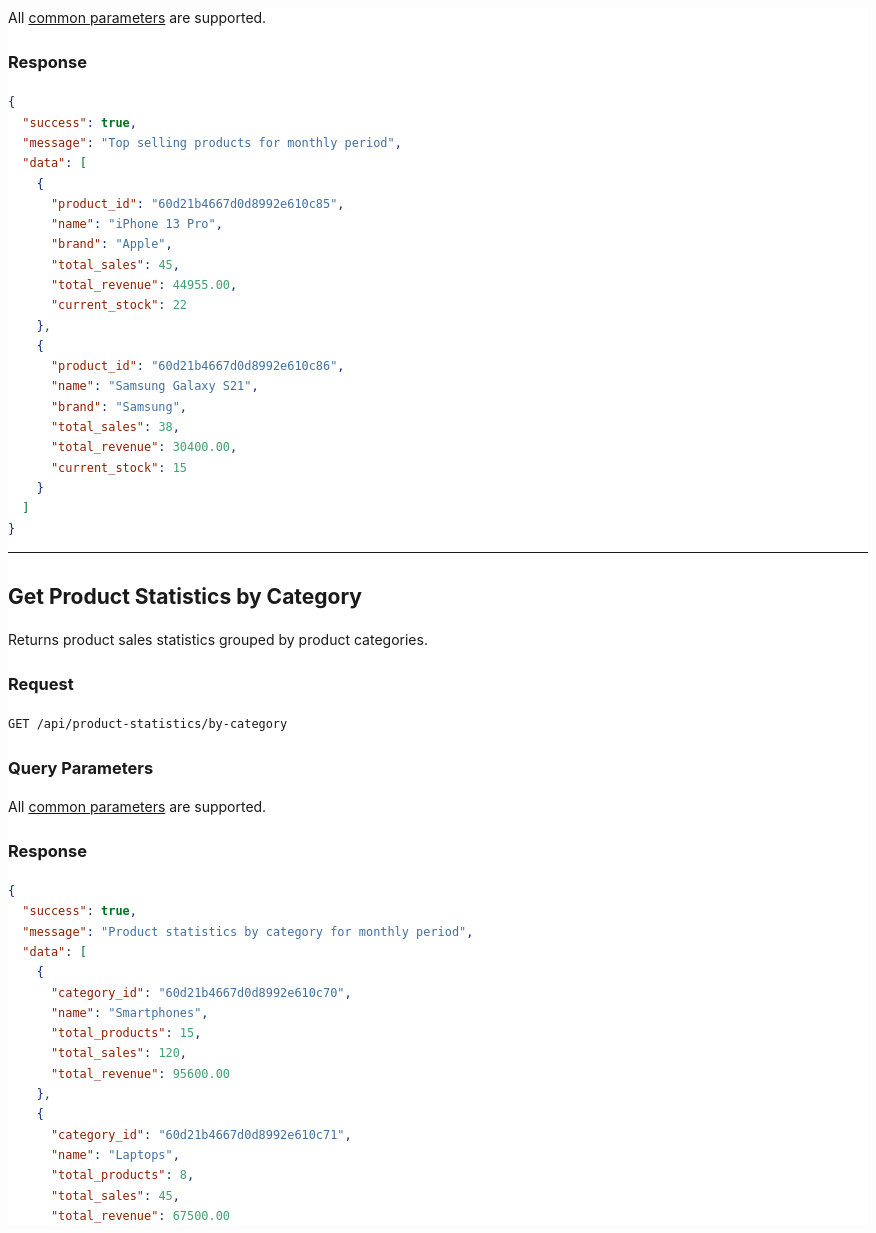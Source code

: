 All [common parameters](#common-parameters) are supported.

### Response

```json
{
  "success": true,
  "message": "Top selling products for monthly period",
  "data": [
    {
      "product_id": "60d21b4667d0d8992e610c85",
      "name": "iPhone 13 Pro",
      "brand": "Apple",
      "total_sales": 45,
      "total_revenue": 44955.00,
      "current_stock": 22
    },
    {
      "product_id": "60d21b4667d0d8992e610c86",
      "name": "Samsung Galaxy S21",
      "brand": "Samsung",
      "total_sales": 38,
      "total_revenue": 30400.00,
      "current_stock": 15
    }
  ]
}
```

---

## Get Product Statistics by Category

Returns product sales statistics grouped by product categories.

### Request

```
GET /api/product-statistics/by-category
```

### Query Parameters

All [common parameters](#common-parameters) are supported.

### Response

```json
{
  "success": true,
  "message": "Product statistics by category for monthly period",
  "data": [
    {
      "category_id": "60d21b4667d0d8992e610c70",
      "name": "Smartphones",
      "total_products": 15,
      "total_sales": 120,
      "total_revenue": 95600.00
    },
    {
      "category_id": "60d21b4667d0d8992e610c71",
      "name": "Laptops",
      "total_products": 8,
      "total_sales": 45,
      "total_revenue": 67500.00
```